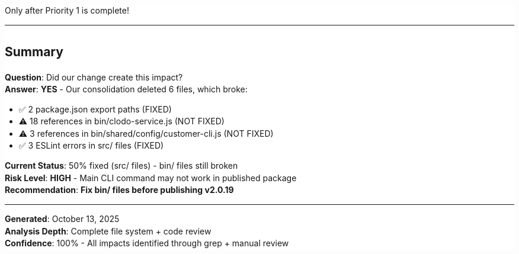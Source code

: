 Only after Priority 1 is complete!

---

## Summary

**Question**: Did our change create this impact?  
**Answer**: **YES** - Our consolidation deleted 6 files, which broke:
- ✅ 2 package.json export paths (FIXED)
- ⚠️ 18 references in bin/clodo-service.js (NOT FIXED)
- ⚠️ 3 references in bin/shared/config/customer-cli.js (NOT FIXED)
- ✅ 3 ESLint errors in src/ files (FIXED)

**Current Status**: 50% fixed (src/ files) - bin/ files still broken  
**Risk Level**: **HIGH** - Main CLI command may not work in published package  
**Recommendation**: **Fix bin/ files before publishing v2.0.19**

---

**Generated**: October 13, 2025  
**Analysis Depth**: Complete file system + code review  
**Confidence**: 100% - All impacts identified through grep + manual review
